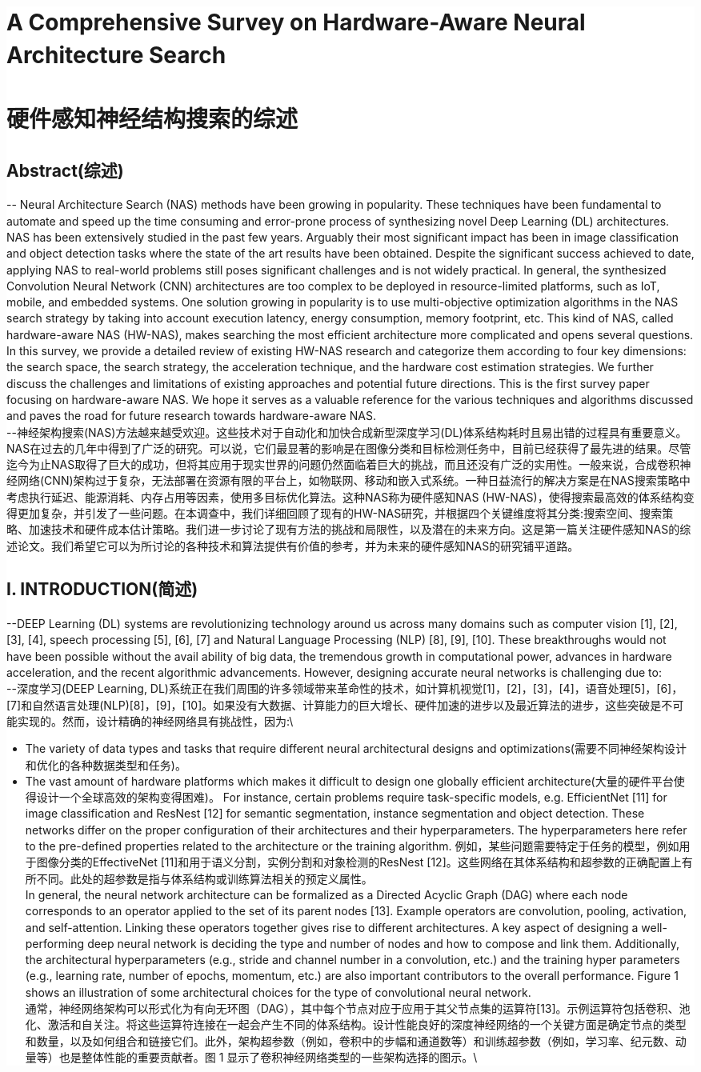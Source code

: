 # A Comprehensive Survey on Hardware-Aware  Neural Architecture Search
# 硬件感知神经结构搜索的综述

## Abstract(综述)
-- Neural Architecture Search (NAS) methods have been growing in popularity. These techniques have been fundamental to automate and speed up the time consuming and error-prone process of synthesizing novel Deep Learning (DL) architectures. NAS has been extensively studied in the past few years. Arguably their most significant impact has been in image classification and object detection tasks where the state of the art results have been obtained. Despite the significant success achieved to date, applying NAS to real-world problems still poses significant challenges and is not widely practical. In general, the synthesized Convolution Neural Network (CNN) architectures are too complex to be deployed in resource-limited platforms, such as IoT, mobile, and embedded systems. One solution growing in popularity is to use multi-objective optimization algorithms in the NAS search strategy by taking into account execution latency, energy consumption, memory footprint, etc. This kind of NAS, called hardware-aware NAS (HW-NAS), makes searching the most efficient architecture more complicated and opens several questions. In this survey, we provide a detailed review of existing HW-NAS research and categorize them according to four key dimensions: the search space, the search strategy, the acceleration technique, and the hardware cost estimation strategies. We further discuss the challenges and limitations of existing approaches and potential future directions. This is the first survey paper focusing on hardware-aware NAS. We hope it serves as a valuable reference for the various techniques and algorithms discussed and paves the road for future research towards hardware-aware NAS.\
--神经架构搜索(NAS)方法越来越受欢迎。这些技术对于自动化和加快合成新型深度学习(DL)体系结构耗时且易出错的过程具有重要意义。NAS在过去的几年中得到了广泛的研究。可以说，它们最显著的影响是在图像分类和目标检测任务中，目前已经获得了最先进的结果。尽管迄今为止NAS取得了巨大的成功，但将其应用于现实世界的问题仍然面临着巨大的挑战，而且还没有广泛的实用性。一般来说，合成卷积神经网络(CNN)架构过于复杂，无法部署在资源有限的平台上，如物联网、移动和嵌入式系统。一种日益流行的解决方案是在NAS搜索策略中考虑执行延迟、能源消耗、内存占用等因素，使用多目标优化算法。这种NAS称为硬件感知NAS (HW-NAS)，使得搜索最高效的体系结构变得更加复杂，并引发了一些问题。在本调查中，我们详细回顾了现有的HW-NAS研究，并根据四个关键维度将其分类:搜索空间、搜索策略、加速技术和硬件成本估计策略。我们进一步讨论了现有方法的挑战和局限性，以及潜在的未来方向。这是第一篇关注硬件感知NAS的综述论文。我们希望它可以为所讨论的各种技术和算法提供有价值的参考，并为未来的硬件感知NAS的研究铺平道路。
## I. INTRODUCTION(简述)
--DEEP Learning (DL) systems are revolutionizing technology around us across many domains such as computer vision [1], [2], [3], [4], speech processing [5], [6], [7] and Natural Language Processing (NLP) [8], [9], [10]. These breakthroughs would not have been possible without the avail ability of big data, the tremendous growth in computational power, advances in hardware acceleration, and the recent algorithmic advancements. However, designing accurate neural networks is challenging due to:\
--深度学习(DEEP Learning, DL)系统正在我们周围的许多领域带来革命性的技术，如计算机视觉[1]，[2]，[3]，[4]，语音处理[5]，[6]，[7]和自然语言处理(NLP)[8]，[9]，[10]。如果没有大数据、计算能力的巨大增长、硬件加速的进步以及最近算法的进步，这些突破是不可能实现的。然而，设计精确的神经网络具有挑战性，因为:\
* The variety of data types and tasks that require different
neural architectural designs and optimizations(需要不同神经架构设计和优化的各种数据类型和任务)。
* The vast amount of hardware platforms which makes it difficult to design one globally efficient architecture(大量的硬件平台使得设计一个全球高效的架构变得困难)。
For instance, certain problems require task-specific models, e.g. EfficientNet [11] for image classification and ResNest [12] for semantic segmentation, instance segmentation and object detection. These networks differ on the proper configuration of their architectures and their hyperparameters. The hyperparameters here refer to the pre-defined properties related to the architecture or the training algorithm.
例如，某些问题需要特定于任务的模型，例如用于图像分类的EffectiveNet [11]和用于语义分割，实例分割和对象检测的ResNest [12]。这些网络在其体系结构和超参数的正确配置上有所不同。此处的超参数是指与体系结构或训练算法相关的预定义属性。\
In general, the neural network architecture can be formalized as a Directed Acyclic Graph (DAG) where each node corresponds to an operator applied to the set of its parent nodes [13]. Example operators are convolution, pooling, activation, and self-attention. Linking these operators together gives rise to different architectures. A key aspect of designing a well-performing deep neural network is deciding the type and number of nodes and how to compose and link them. Additionally, the architectural hyperparameters (e.g., stride and channel number in a convolution, etc.) and the training hyper parameters (e.g., learning rate, number of epochs, momentum, etc.) are also important contributors to the overall performance. Figure 1 shows an illustration of some architectural choices for the type of convolutional neural network.\
通常，神经网络架构可以形式化为有向无环图（DAG），其中每个节点对应于应用于其父节点集的运算符[13]。示例运算符包括卷积、池化、激活和自关注。将这些运算符连接在一起会产生不同的体系结构。设计性能良好的深度神经网络的一个关键方面是确定节点的类型和数量，以及如何组合和链接它们。此外，架构超参数（例如，卷积中的步幅和通道数等）和训练超参数（例如，学习率、纪元数、动量等）也是整体性能的重要贡献者。图 1 显示了卷积神经网络类型的一些架构选择的图示。\